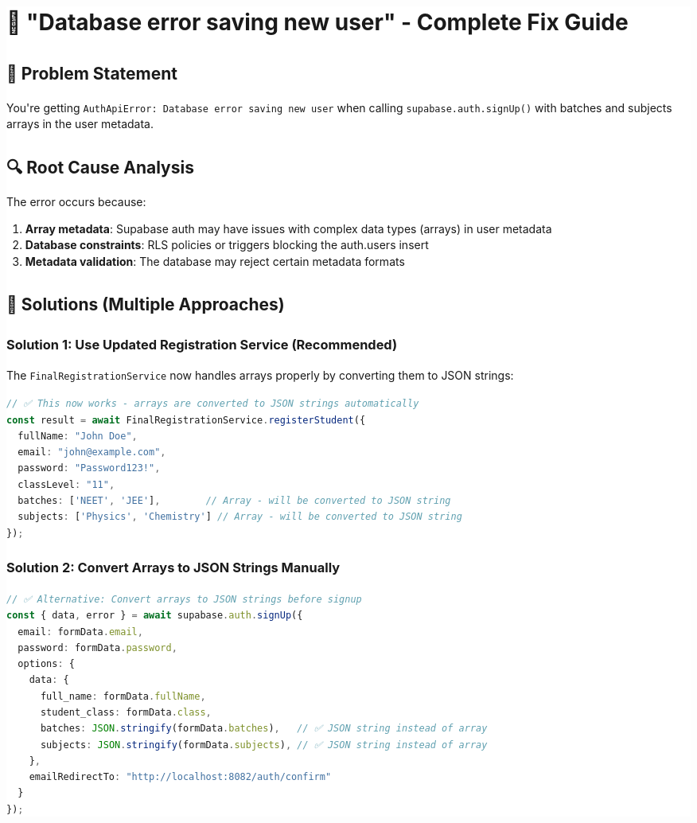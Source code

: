 # 🔧 "Database error saving new user" - Complete Fix Guide

## 🎯 Problem Statement
You're getting `AuthApiError: Database error saving new user` when calling `supabase.auth.signUp()` with batches and subjects arrays in the user metadata.

## 🔍 Root Cause Analysis

The error occurs because:
1. **Array metadata**: Supabase auth may have issues with complex data types (arrays) in user metadata
2. **Database constraints**: RLS policies or triggers blocking the auth.users insert
3. **Metadata validation**: The database may reject certain metadata formats

## 🚀 Solutions (Multiple Approaches)

### Solution 1: Use Updated Registration Service (Recommended)

The `FinalRegistrationService` now handles arrays properly by converting them to JSON strings:

```typescript
// ✅ This now works - arrays are converted to JSON strings automatically
const result = await FinalRegistrationService.registerStudent({
  fullName: "John Doe",
  email: "john@example.com", 
  password: "Password123!",
  classLevel: "11",
  batches: ['NEET', 'JEE'],        // Array - will be converted to JSON string
  subjects: ['Physics', 'Chemistry'] // Array - will be converted to JSON string
});
```

### Solution 2: Convert Arrays to JSON Strings Manually

```typescript
// ✅ Alternative: Convert arrays to JSON strings before signup
const { data, error } = await supabase.auth.signUp({
  email: formData.email,
  password: formData.password,
  options: {
    data: {
      full_name: formData.fullName,
      student_class: formData.class,
      batches: JSON.stringify(formData.batches),   // ✅ JSON string instead of array
      subjects: JSON.stringify(formData.subjects), // ✅ JSON string instead of array
    },
    emailRedirectTo: "http://localhost:8082/auth/confirm"
  }
});
```

